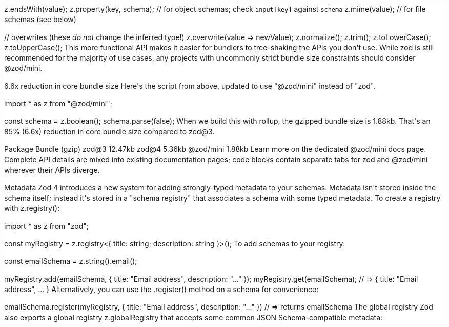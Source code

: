z.endsWith(value);
z.property(key, schema); // for object schemas; check `input[key]` against `schema`
z.mime(value); // for file schemas (see below)
 
// overwrites (these *do not* change the inferred type!)
z.overwrite(value => newValue);
z.normalize();
z.trim();
z.toLowerCase();
z.toUpperCase();
This more functional API makes it easier for bundlers to tree-shaking the APIs you don't use. While zod is still recommended for the majority of use cases, any projects with uncommonly strict bundle size constraints should consider @zod/mini.

6.6x reduction in core bundle size
Here's the script from above, updated to use "@zod/mini" instead of "zod".


import * as z from "@zod/mini";
 
const schema = z.boolean();
schema.parse(false);
When we build this with rollup, the gzipped bundle size is 1.88kb. That's an 85% (6.6x) reduction in core bundle size compared to zod@3.

Package	Bundle (gzip)
zod@3	12.47kb
zod@4	5.36kb
@zod/mini	1.88kb
Learn more on the dedicated @zod/mini docs page. Complete API details are mixed into existing documentation pages; code blocks contain separate tabs for zod and @zod/mini wherever their APIs diverge.

Metadata
Zod 4 introduces a new system for adding strongly-typed metadata to your schemas. Metadata isn't stored inside the schema itself; instead it's stored in a "schema registry" that associates a schema with some typed metadata. To create a registry with z.registry():


import * as z from "zod";
 
const myRegistry = z.registry<{ title: string; description: string }>();
To add schemas to your registry:


const emailSchema = z.string().email();
 
myRegistry.add(emailSchema, { title: "Email address", description: "..." });
myRegistry.get(emailSchema);
// => { title: "Email address", ... }
Alternatively, you can use the .register() method on a schema for convenience:


emailSchema.register(myRegistry, { title: "Email address", description: "..." })
// => returns emailSchema
The global registry
Zod also exports a global registry z.globalRegistry that accepts some common JSON Schema-compatible metadata:
